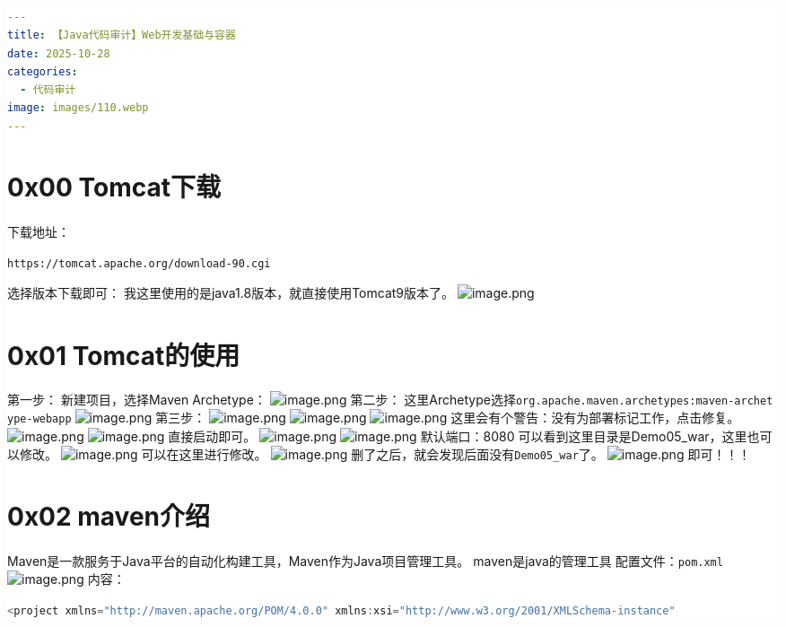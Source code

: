 ```yaml
---
title: 【Java代码审计】Web开发基础与容器
date: 2025-10-28
categories:
  - 代码审计
image: images/110.webp
---
```

# 0x00 Tomcat下载
下载地址：
```
https://tomcat.apache.org/download-90.cgi
```
选择版本下载即可：
我这里使用的是java1.8版本，就直接使用Tomcat9版本了。
![image.png](https://blogslimer.oss-cn-shanghai.aliyuncs.com/blog/20251014131737.png)
# 0x01 Tomcat的使用
第一步：
新建项目，选择Maven Archetype：
![image.png](https://blogslimer.oss-cn-shanghai.aliyuncs.com/blog/20251014132010.png)
第二步：
这里Archetype选择`org.apache.maven.archetypes:maven-archetype-webapp`
![image.png](https://blogslimer.oss-cn-shanghai.aliyuncs.com/blog/20251014132153.png)
第三步：
![image.png](https://blogslimer.oss-cn-shanghai.aliyuncs.com/blog/20251014132936.png)
![image.png](https://blogslimer.oss-cn-shanghai.aliyuncs.com/blog/20251014134634.png)
![image.png](https://blogslimer.oss-cn-shanghai.aliyuncs.com/blog/20251014134744.png)
这里会有个警告：没有为部署标记工作，点击修复。
![image.png](https://blogslimer.oss-cn-shanghai.aliyuncs.com/blog/20251014134840.png)
![image.png](https://blogslimer.oss-cn-shanghai.aliyuncs.com/blog/20251014134921.png)
直接启动即可。
![image.png](https://blogslimer.oss-cn-shanghai.aliyuncs.com/blog/20251014134941.png)
![image.png](https://blogslimer.oss-cn-shanghai.aliyuncs.com/blog/20251014135031.png)
默认端口：8080
可以看到这里目录是Demo05_war，这里也可以修改。
![image.png](https://blogslimer.oss-cn-shanghai.aliyuncs.com/blog/20251014135124.png)
可以在这里进行修改。
![image.png](https://blogslimer.oss-cn-shanghai.aliyuncs.com/blog/20251014135225.png)
删了之后，就会发现后面没有`Demo05_war`了。
![image.png](https://blogslimer.oss-cn-shanghai.aliyuncs.com/blog/20251014135324.png)
即可！！！
# 0x02 maven介绍
Maven是一款服务于Java平台的自动化构建工具，Maven作为Java项目管理工具。
maven是java的管理工具
配置文件：`pom.xml`
![image.png](https://blogslimer.oss-cn-shanghai.aliyuncs.com/blog/20251014132634.png)
内容：
```java
<project xmlns="http://maven.apache.org/POM/4.0.0" xmlns:xsi="http://www.w3.org/2001/XMLSchema-instance"  
```